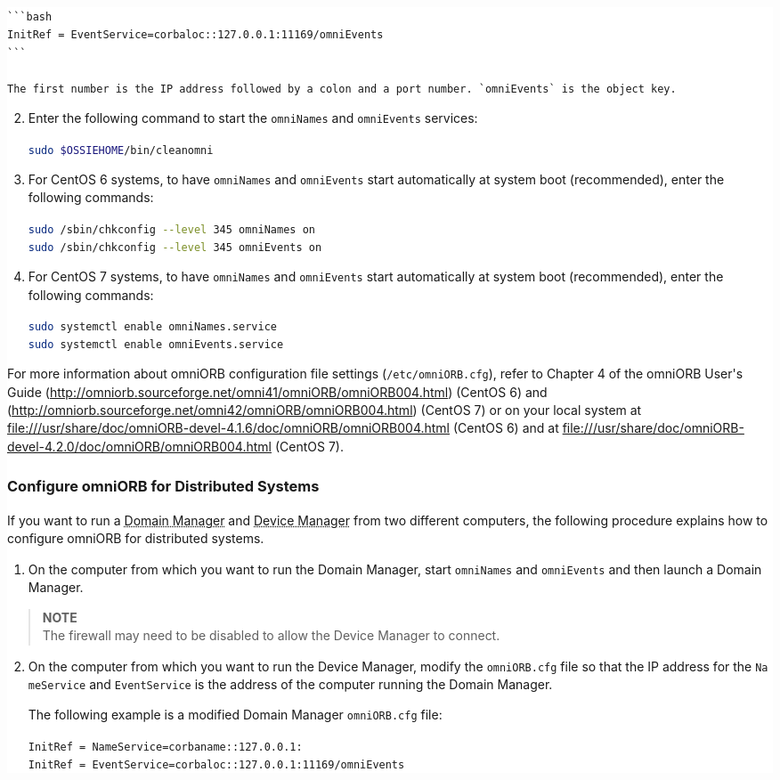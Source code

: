     ```bash
    InitRef = EventService=corbaloc::127.0.0.1:11169/omniEvents
    ```

    The first number is the IP address followed by a colon and a port number. `omniEvents` is the object key.

2.  Enter the following command to start the `omniNames` and `omniEvents` services:

    ```bash
    sudo $OSSIEHOME/bin/cleanomni
    ```

3.  For CentOS 6 systems, to have `omniNames` and `omniEvents` start automatically at system boot (recommended), enter the following commands:

    ```bash
    sudo /sbin/chkconfig --level 345 omniNames on
    sudo /sbin/chkconfig --level 345 omniEvents on
    ```

4.  For CentOS 7 systems, to have `omniNames` and `omniEvents` start automatically at system boot (recommended), enter the following commands:

    ```bash
    sudo systemctl enable omniNames.service
    sudo systemctl enable omniEvents.service
    ```

For more information about omniORB configuration file settings (`/etc/omniORB.cfg`), refer to Chapter 4 of the omniORB User's Guide (http://omniorb.sourceforge.net/omni41/omniORB/omniORB004.html) (CentOS 6) and (http://omniorb.sourceforge.net/omni42/omniORB/omniORB004.html) (CentOS 7) or on your local system at <file:///usr/share/doc/omniORB-devel-4.1.6/doc/omniORB/omniORB004.html> (CentOS 6) and at <file:///usr/share/doc/omniORB-devel-4.2.0/doc/omniORB/omniORB004.html> (CentOS 7).

### Configure omniORB for Distributed Systems

If you want to run a <abbr title="See Glossary.">Domain Manager</abbr> and <abbr title="See Glossary.">Device Manager</abbr> from two different computers, the following procedure explains how to configure omniORB for distributed systems.

1.  On the computer from which you want to run the Domain Manager, start `omniNames` and `omniEvents` and then launch a Domain Manager.

> **NOTE**  
> The firewall may need to be disabled to allow the Device Manager to connect.  

2.  On the computer from which you want to run the Device Manager, modify the `omniORB.cfg` file so that the IP address for the `NameService` and `EventService` is the address of the computer running the Domain Manager.

    The following example is a modified Domain Manager `omniORB.cfg` file:

    ```bash
    InitRef = NameService=corbaname::127.0.0.1:
    InitRef = EventService=corbaloc::127.0.0.1:11169/omniEvents
    ```
